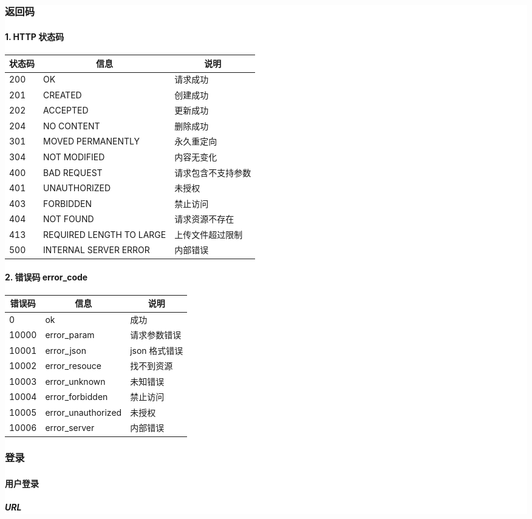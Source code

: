 ### 返回码

#### 1. HTTP 状态码

| 状态码 | 信息                     | 说明               |
| ------ | ------------------------ | ------------------ |
| 200    | OK                       | 请求成功           |
| 201    | CREATED                  | 创建成功           |
| 202    | ACCEPTED                 | 更新成功           |
| 204    | NO CONTENT               | 删除成功           |
| 301    | MOVED PERMANENTLY        | 永久重定向         |
| 304    | NOT MODIFIED             | 内容无变化         |
| 400    | BAD REQUEST              | 请求包含不支持参数 |
| 401    | UNAUTHORIZED             | 未授权             |
| 403    | FORBIDDEN                | 禁止访问           |
| 404    | NOT FOUND                | 请求资源不存在     |
| 413    | REQUIRED LENGTH TO LARGE | 上传文件超过限制   |
| 500    | INTERNAL SERVER ERROR    | 内部错误           |

#### 2. 错误码 error_code

| 错误码 | 信息               | 说明          |
| ------ | ------------------ | ------------- |
| 0      | ok                 | 成功          |
| 10000  | error_param        | 请求参数错误  |
| 10001  | error_json         | json 格式错误 |
| 10002  | error_resouce      | 找不到资源    |
| 10003  | error_unknown      | 未知错误      |
| 10004  | error_forbidden    | 禁止访问      |
| 10005  | error_unauthorized | 未授权        |
| 10006  | error_server       | 内部错误      |

### 登录

#### 用户登录

##### URL
